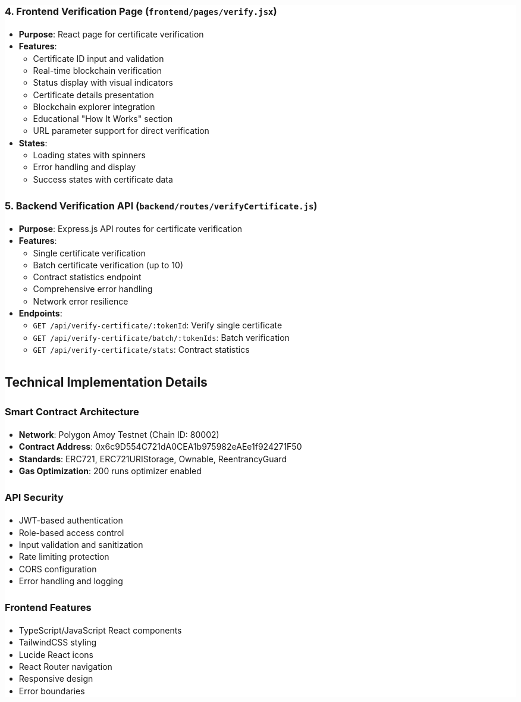 ### 4. Frontend Verification Page (`frontend/pages/verify.jsx`)
- **Purpose**: React page for certificate verification
- **Features**:
  - Certificate ID input and validation
  - Real-time blockchain verification
  - Status display with visual indicators
  - Certificate details presentation
  - Blockchain explorer integration
  - Educational "How It Works" section
  - URL parameter support for direct verification
- **States**:
  - Loading states with spinners
  - Error handling and display
  - Success states with certificate data

### 5. Backend Verification API (`backend/routes/verifyCertificate.js`)
- **Purpose**: Express.js API routes for certificate verification
- **Features**:
  - Single certificate verification
  - Batch certificate verification (up to 10)
  - Contract statistics endpoint
  - Comprehensive error handling
  - Network error resilience
- **Endpoints**:
  - `GET /api/verify-certificate/:tokenId`: Verify single certificate
  - `GET /api/verify-certificate/batch/:tokenIds`: Batch verification
  - `GET /api/verify-certificate/stats`: Contract statistics

## Technical Implementation Details

### Smart Contract Architecture
- **Network**: Polygon Amoy Testnet (Chain ID: 80002)
- **Contract Address**: 0x6c9D554C721dA0CEA1b975982eAEe1f924271F50
- **Standards**: ERC721, ERC721URIStorage, Ownable, ReentrancyGuard
- **Gas Optimization**: 200 runs optimizer enabled

### API Security
- JWT-based authentication
- Role-based access control
- Input validation and sanitization
- Rate limiting protection
- CORS configuration
- Error handling and logging

### Frontend Features
- TypeScript/JavaScript React components
- TailwindCSS styling
- Lucide React icons
- React Router navigation
- Responsive design
- Error boundaries
